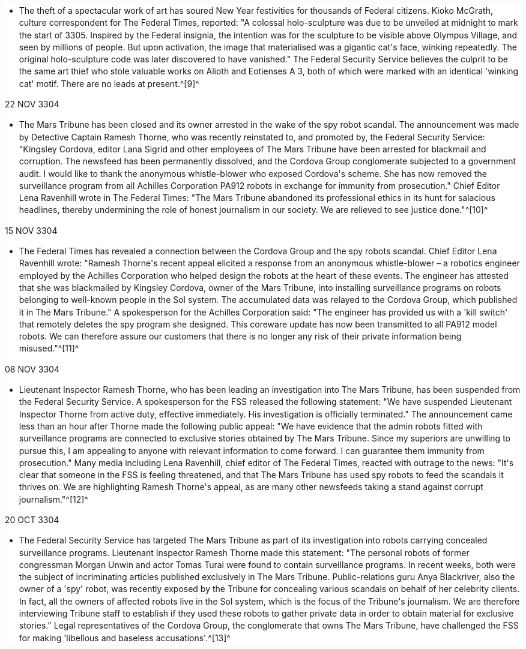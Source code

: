- The theft of a spectacular work of art has soured New Year festivities for thousands of Federal citizens. Kioko McGrath, culture correspondent for The Federal Times, reported: "A colossal holo-sculpture was due to be unveiled at midnight to mark the start of 3305. Inspired by the Federal insignia, the intention was for the sculpture to be visible above Olympus Village, and seen by millions of people. But upon activation, the image that materialised was a gigantic cat's face, winking repeatedly. The original holo-sculpture code was later discovered to have vanished." The Federal Security Service believes the culprit to be the same art thief who stole valuable works on Alioth and Eotienses A 3, both of which were marked with an identical 'winking cat' motif. There are no leads at present.^[9]^

22 NOV 3304

- The Mars Tribune has been closed and its owner arrested in the wake of the spy robot scandal. The announcement was made by Detective Captain Ramesh Thorne, who was recently reinstated to, and promoted by, the Federal Security Service: "Kingsley Cordova, editor Lana Sigrid and other employees of The Mars Tribune have been arrested for blackmail and corruption. The newsfeed has been permanently dissolved, and the Cordova Group conglomerate subjected to a government audit. I would like to thank the anonymous whistle-blower who exposed Cordova's scheme. She has now removed the surveillance program from all Achilles Corporation PA912 robots in exchange for immunity from prosecution." Chief Editor Lena Ravenhill wrote in The Federal Times: "The Mars Tribune abandoned its professional ethics in its hunt for salacious headlines, thereby undermining the role of honest journalism in our society. We are relieved to see justice done."^[10]^

15 NOV 3304

- The Federal Times has revealed a connection between the Cordova Group and the spy robots scandal. Chief Editor Lena Ravenhill wrote: "Ramesh Thorne's recent appeal elicited a response from an anonymous whistle-blower – a robotics engineer employed by the Achilles Corporation who helped design the robots at the heart of these events. The engineer has attested that she was blackmailed by Kingsley Cordova, owner of the Mars Tribune, into installing surveillance programs on robots belonging to well-known people in the Sol system. The accumulated data was relayed to the Cordova Group, which published it in The Mars Tribune." A spokesperson for the Achilles Corporation said: "The engineer has provided us with a 'kill switch' that remotely deletes the spy program she designed. This coreware update has now been transmitted to all PA912 model robots. We can therefore assure our customers that there is no longer any risk of their private information being misused."^[11]^

08 NOV 3304

- Lieutenant Inspector Ramesh Thorne, who has been leading an investigation into The Mars Tribune, has been suspended from the Federal Security Service. A spokesperson for the FSS released the following statement: "We have suspended Lieutenant Inspector Thorne from active duty, effective immediately. His investigation is officially terminated." The announcement came less than an hour after Thorne made the following public appeal: "We have evidence that the admin robots fitted with surveillance programs are connected to exclusive stories obtained by The Mars Tribune. Since my superiors are unwilling to pursue this, I am appealing to anyone with relevant information to come forward. I can guarantee them immunity from prosecution." Many media including Lena Ravenhill, chief editor of The Federal Times, reacted with outrage to the news: "It's clear that someone in the FSS is feeling threatened, and that The Mars Tribune has used spy robots to feed the scandals it thrives on. We are highlighting Ramesh Thorne's appeal, as are many other newsfeeds taking a stand against corrupt journalism."^[12]^

20 OCT 3304

- The Federal Security Service has targeted The Mars Tribune as part of its investigation into robots carrying concealed surveillance programs. Lieutenant Inspector Ramesh Thorne made this statement: "The personal robots of former congressman Morgan Unwin and actor Tomas Turai were found to contain surveillance programs. In recent weeks, both were the subject of incriminating articles published exclusively in The Mars Tribune. Public-relations guru Anya Blackriver, also the owner of a 'spy' robot, was recently exposed by the Tribune for concealing various scandals on behalf of her celebrity clients. In fact, all the owners of affected robots live in the Sol system, which is the focus of the Tribune's journalism. We are therefore interviewing Tribune staff to establish if they used these robots to gather private data in order to obtain material for exclusive stories." Legal representatives of the Cordova Group, the conglomerate that owns The Mars Tribune, have challenged the FSS for making 'libellous and baseless accusations'.^[13]^
